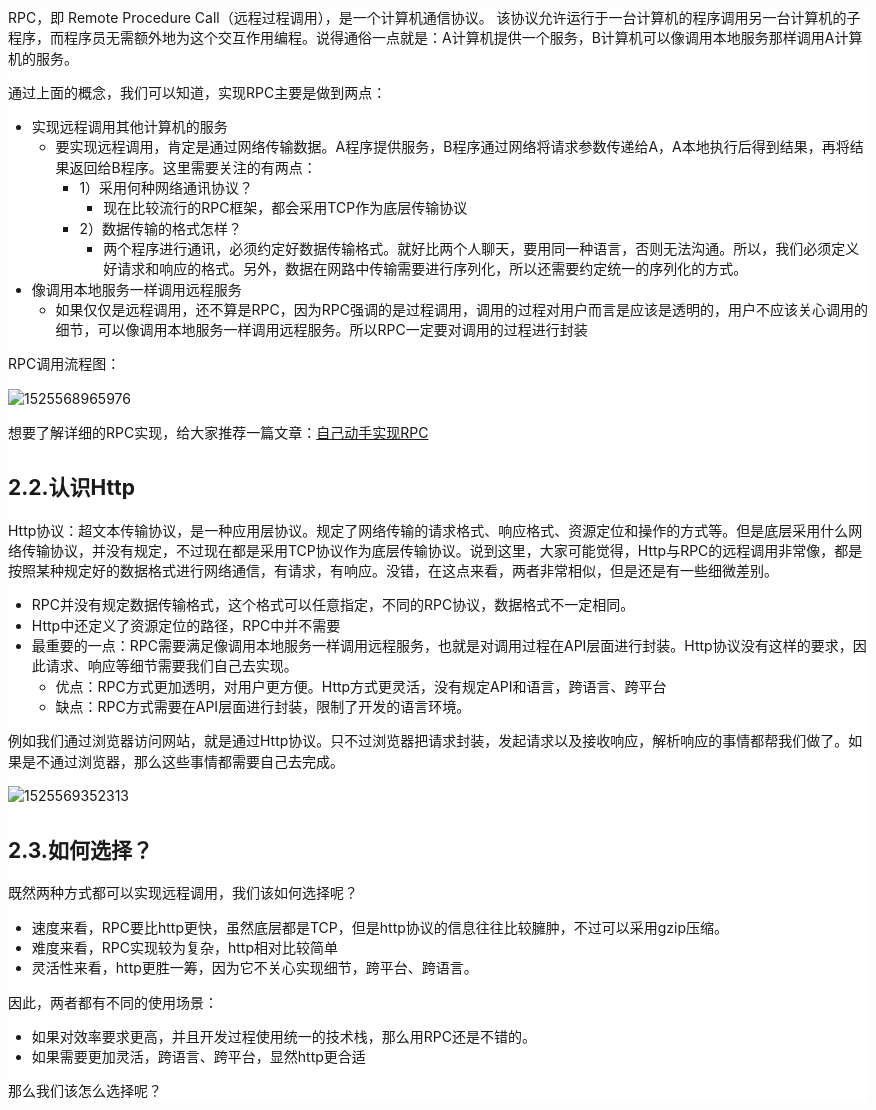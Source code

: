 RPC，即 Remote Procedure Call（远程过程调用），是一个计算机通信协议。 该协议允许运行于一台计算机的程序调用另一台计算机的子程序，而程序员无需额外地为这个交互作用编程。说得通俗一点就是：A计算机提供一个服务，B计算机可以像调用本地服务那样调用A计算机的服务。

通过上面的概念，我们可以知道，实现RPC主要是做到两点： 

- 实现远程调用其他计算机的服务
  - 要实现远程调用，肯定是通过网络传输数据。A程序提供服务，B程序通过网络将请求参数传递给A，A本地执行后得到结果，再将结果返回给B程序。这里需要关注的有两点：
    - 1）采用何种网络通讯协议？
      - 现在比较流行的RPC框架，都会采用TCP作为底层传输协议
    - 2）数据传输的格式怎样？
      - 两个程序进行通讯，必须约定好数据传输格式。就好比两个人聊天，要用同一种语言，否则无法沟通。所以，我们必须定义好请求和响应的格式。另外，数据在网路中传输需要进行序列化，所以还需要约定统一的序列化的方式。
- 像调用本地服务一样调用远程服务 
  - 如果仅仅是远程调用，还不算是RPC，因为RPC强调的是过程调用，调用的过程对用户而言是应该是透明的，用户不应该关心调用的细节，可以像调用本地服务一样调用远程服务。所以RPC一定要对调用的过程进行封装

RPC调用流程图：

![1525568965976](/assets/l乐优/1525568965976.png)

想要了解详细的RPC实现，给大家推荐一篇文章：[自己动手实现RPC](https://legacy.gitbook.com/book/huge0612/tour-of-rpc/details)



## 2.2.认识Http

Http协议：超文本传输协议，是一种应用层协议。规定了网络传输的请求格式、响应格式、资源定位和操作的方式等。但是底层采用什么网络传输协议，并没有规定，不过现在都是采用TCP协议作为底层传输协议。说到这里，大家可能觉得，Http与RPC的远程调用非常像，都是按照某种规定好的数据格式进行网络通信，有请求，有响应。没错，在这点来看，两者非常相似，但是还是有一些细微差别。

- RPC并没有规定数据传输格式，这个格式可以任意指定，不同的RPC协议，数据格式不一定相同。
- Http中还定义了资源定位的路径，RPC中并不需要
- 最重要的一点：RPC需要满足像调用本地服务一样调用远程服务，也就是对调用过程在API层面进行封装。Http协议没有这样的要求，因此请求、响应等细节需要我们自己去实现。
  - 优点：RPC方式更加透明，对用户更方便。Http方式更灵活，没有规定API和语言，跨语言、跨平台
  - 缺点：RPC方式需要在API层面进行封装，限制了开发的语言环境。

例如我们通过浏览器访问网站，就是通过Http协议。只不过浏览器把请求封装，发起请求以及接收响应，解析响应的事情都帮我们做了。如果是不通过浏览器，那么这些事情都需要自己去完成。

![1525569352313](/assets/l乐优/1525569352313.png)



## 2.3.如何选择？

既然两种方式都可以实现远程调用，我们该如何选择呢？

- 速度来看，RPC要比http更快，虽然底层都是TCP，但是http协议的信息往往比较臃肿，不过可以采用gzip压缩。
- 难度来看，RPC实现较为复杂，http相对比较简单
- 灵活性来看，http更胜一筹，因为它不关心实现细节，跨平台、跨语言。

因此，两者都有不同的使用场景：

- 如果对效率要求更高，并且开发过程使用统一的技术栈，那么用RPC还是不错的。
- 如果需要更加灵活，跨语言、跨平台，显然http更合适



那么我们该怎么选择呢？
